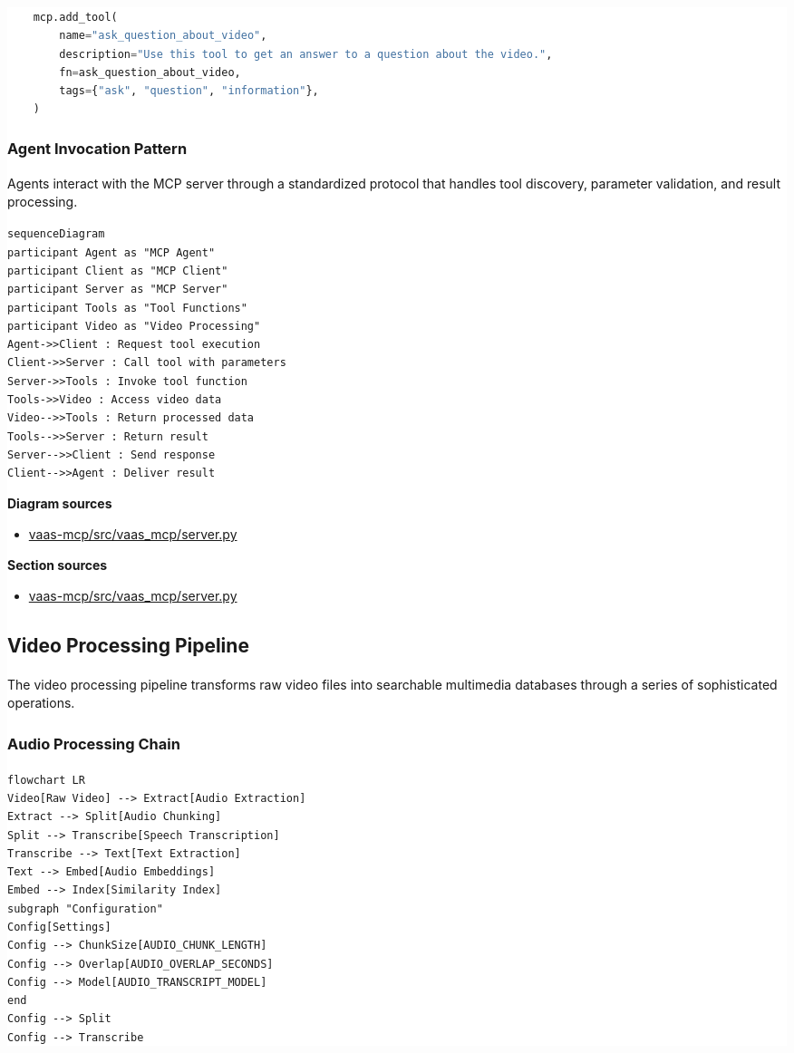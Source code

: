 ```python
    mcp.add_tool(
        name="ask_question_about_video",
        description="Use this tool to get an answer to a question about the video.",
        fn=ask_question_about_video,
        tags={"ask", "question", "information"},
    )
```

### Agent Invocation Pattern

Agents interact with the MCP server through a standardized protocol that handles tool discovery, parameter validation, and result processing.

```mermaid
sequenceDiagram
participant Agent as "MCP Agent"
participant Client as "MCP Client"
participant Server as "MCP Server"
participant Tools as "Tool Functions"
participant Video as "Video Processing"
Agent->>Client : Request tool execution
Client->>Server : Call tool with parameters
Server->>Tools : Invoke tool function
Tools->>Video : Access video data
Video-->>Tools : Return processed data
Tools-->>Server : Return result
Server-->>Client : Send response
Client-->>Agent : Deliver result
```

**Diagram sources**
- [vaas-mcp/src/vaas_mcp/server.py](file://vaas-mcp/src/vaas_mcp/server.py#L15-L40)

**Section sources**
- [vaas-mcp/src/vaas_mcp/server.py](file://vaas-mcp/src/vaas_mcp/server.py#L15-L40)

## Video Processing Pipeline

The video processing pipeline transforms raw video files into searchable multimedia databases through a series of sophisticated operations.

### Audio Processing Chain

```mermaid
flowchart LR
Video[Raw Video] --> Extract[Audio Extraction]
Extract --> Split[Audio Chunking]
Split --> Transcribe[Speech Transcription]
Transcribe --> Text[Text Extraction]
Text --> Embed[Audio Embeddings]
Embed --> Index[Similarity Index]
subgraph "Configuration"
Config[Settings]
Config --> ChunkSize[AUDIO_CHUNK_LENGTH]
Config --> Overlap[AUDIO_OVERLAP_SECONDS]
Config --> Model[AUDIO_TRANSCRIPT_MODEL]
end
Config --> Split
Config --> Transcribe
```
